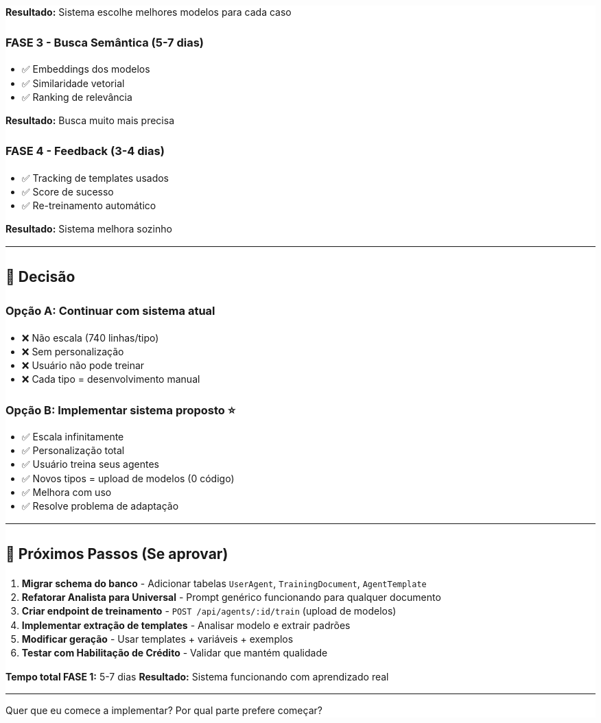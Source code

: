 **Resultado:** Sistema escolhe melhores modelos para cada caso

### **FASE 3 - Busca Semântica (5-7 dias)**
- ✅ Embeddings dos modelos
- ✅ Similaridade vetorial
- ✅ Ranking de relevância

**Resultado:** Busca muito mais precisa

### **FASE 4 - Feedback (3-4 dias)**
- ✅ Tracking de templates usados
- ✅ Score de sucesso
- ✅ Re-treinamento automático

**Resultado:** Sistema melhora sozinho

---

## 🎯 Decisão

### Opção A: Continuar com sistema atual
- ❌ Não escala (740 linhas/tipo)
- ❌ Sem personalização
- ❌ Usuário não pode treinar
- ❌ Cada tipo = desenvolvimento manual

### Opção B: Implementar sistema proposto ⭐
- ✅ Escala infinitamente
- ✅ Personalização total
- ✅ Usuário treina seus agentes
- ✅ Novos tipos = upload de modelos (0 código)
- ✅ Melhora com uso
- ✅ Resolve problema de adaptação

---

## 📌 Próximos Passos (Se aprovar)

1. **Migrar schema do banco** - Adicionar tabelas `UserAgent`, `TrainingDocument`, `AgentTemplate`
2. **Refatorar Analista para Universal** - Prompt genérico funcionando para qualquer documento
3. **Criar endpoint de treinamento** - `POST /api/agents/:id/train` (upload de modelos)
4. **Implementar extração de templates** - Analisar modelo e extrair padrões
5. **Modificar geração** - Usar templates + variáveis + exemplos
6. **Testar com Habilitação de Crédito** - Validar que mantém qualidade

**Tempo total FASE 1:** 5-7 dias
**Resultado:** Sistema funcionando com aprendizado real

---

Quer que eu comece a implementar? Por qual parte prefere começar?
